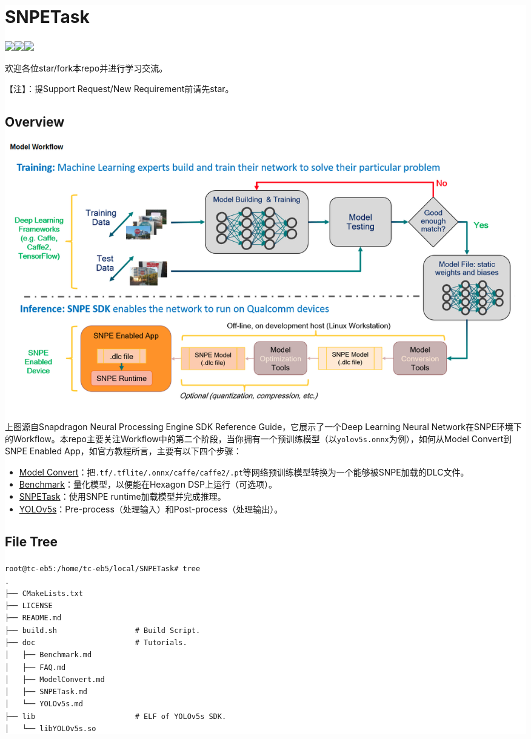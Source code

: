 # SNPETask

[![](https://img.shields.io/badge/Auther-@RicardoLu-red.svg)](https://github.com/gesanqiu)![](https://img.shields.io/badge/Version-2.1.0-blue.svg)[![](https://img.shields.io/github/stars/gesanqiu/SNPE_Tutorial.svg?style=social&label=Stars)](https://github.com/gesanqiu/SNPE_Tutorial)

欢迎各位star/fork本repo并进行学习交流。

【注】：提Support Request/New Requirement前请先star。

## Overview

![1656919889506](images/1656919889506.png)

上图源自Snapdragon Neural Processing Engine SDK Reference Guide，它展示了一个Deep Learning Neural Network在SNPE环境下的Workflow。本repo主要关注Workflow中的第二个阶段，当你拥有一个预训练模型（以`yolov5s.onnx`为例），如何从Model Convert到SNPE Enabled App，如官方教程所言，主要有以下四个步骤：

- [Model Convert](./doc/ModelConvert.md)：把`.tf/.tflite/.onnx/caffe/caffe2/.pt`等网络预训练模型转换为一个能够被SNPE加载的DLC文件。
- [Benchmark](./doc/Benchmark.md)：量化模型，以便能在Hexagon DSP上运行（可选项）。 
- [SNPETask](./doc/SNPETask.md)：使用SNPE runtime加载模型并完成推理。
- [YOLOv5s](./doc/YOLOv5s.md)：Pre-process（处理输入）和Post-process（处理输出）。

## File Tree

```shell
root@tc-eb5:/home/tc-eb5/local/SNPETask# tree
.
├── CMakeLists.txt
├── LICENSE
├── README.md
├── build.sh                  # Build Script.
├── doc                       # Tutorials.
│   ├── Benchmark.md
│   ├── FAQ.md
│   ├── ModelConvert.md
│   ├── SNPETask.md
│   └── YOLOv5s.md
├── lib                       # ELF of YOLOv5s SDK.
│   └── libYOLOv5s.so
```